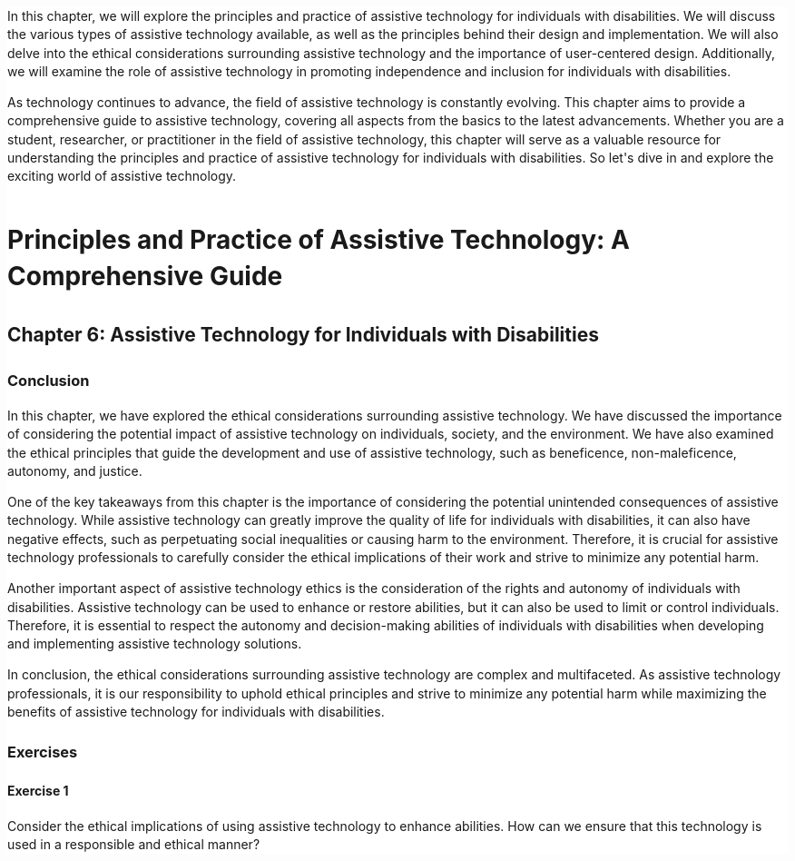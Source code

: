 In this chapter, we will explore the principles and practice of assistive technology for individuals with disabilities. We will discuss the various types of assistive technology available, as well as the principles behind their design and implementation. We will also delve into the ethical considerations surrounding assistive technology and the importance of user-centered design. Additionally, we will examine the role of assistive technology in promoting independence and inclusion for individuals with disabilities.

As technology continues to advance, the field of assistive technology is constantly evolving. This chapter aims to provide a comprehensive guide to assistive technology, covering all aspects from the basics to the latest advancements. Whether you are a student, researcher, or practitioner in the field of assistive technology, this chapter will serve as a valuable resource for understanding the principles and practice of assistive technology for individuals with disabilities. So let's dive in and explore the exciting world of assistive technology.


# Principles and Practice of Assistive Technology: A Comprehensive Guide

## Chapter 6: Assistive Technology for Individuals with Disabilities




### Conclusion

In this chapter, we have explored the ethical considerations surrounding assistive technology. We have discussed the importance of considering the potential impact of assistive technology on individuals, society, and the environment. We have also examined the ethical principles that guide the development and use of assistive technology, such as beneficence, non-maleficence, autonomy, and justice.

One of the key takeaways from this chapter is the importance of considering the potential unintended consequences of assistive technology. While assistive technology can greatly improve the quality of life for individuals with disabilities, it can also have negative effects, such as perpetuating social inequalities or causing harm to the environment. Therefore, it is crucial for assistive technology professionals to carefully consider the ethical implications of their work and strive to minimize any potential harm.

Another important aspect of assistive technology ethics is the consideration of the rights and autonomy of individuals with disabilities. Assistive technology can be used to enhance or restore abilities, but it can also be used to limit or control individuals. Therefore, it is essential to respect the autonomy and decision-making abilities of individuals with disabilities when developing and implementing assistive technology solutions.

In conclusion, the ethical considerations surrounding assistive technology are complex and multifaceted. As assistive technology professionals, it is our responsibility to uphold ethical principles and strive to minimize any potential harm while maximizing the benefits of assistive technology for individuals with disabilities.

### Exercises

#### Exercise 1
Consider the ethical implications of using assistive technology to enhance abilities. How can we ensure that this technology is used in a responsible and ethical manner?
